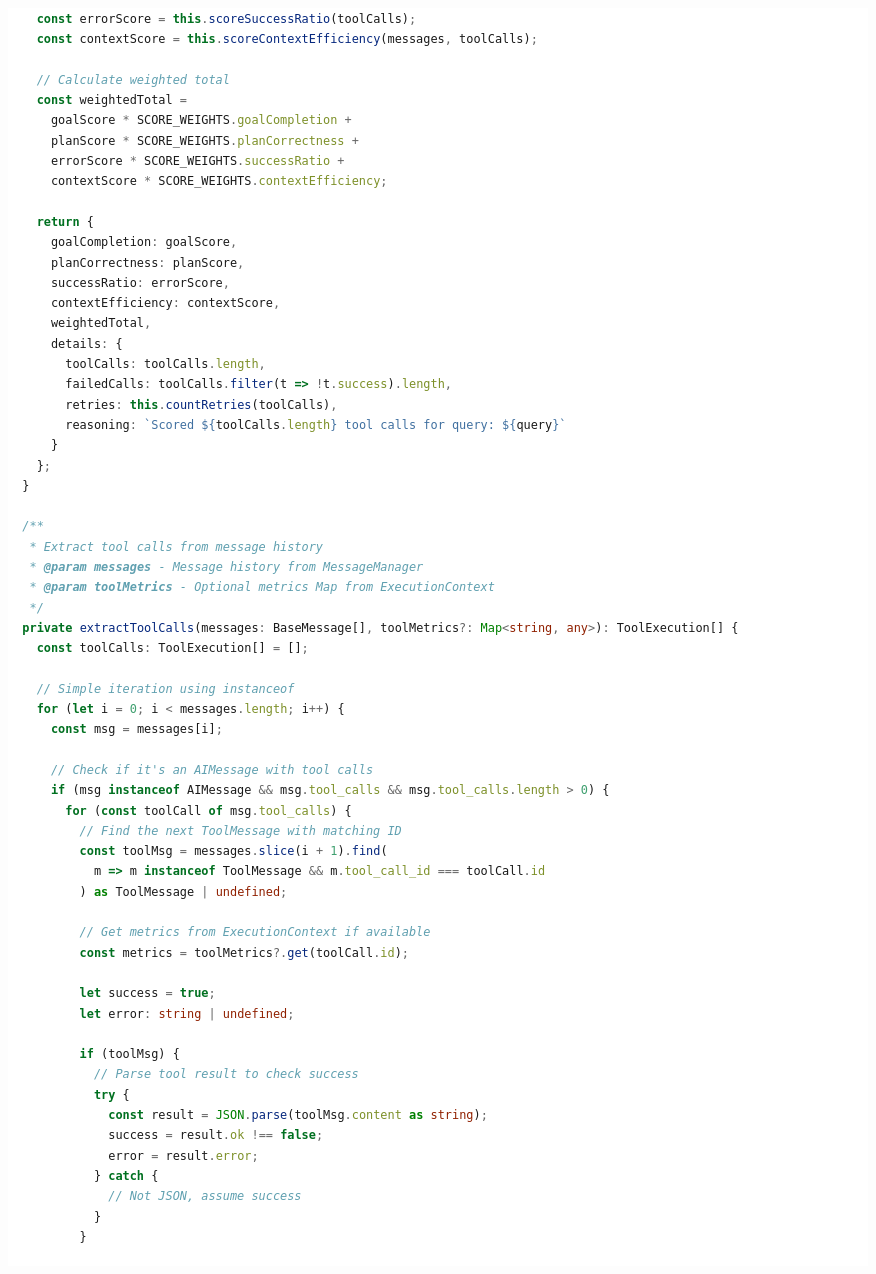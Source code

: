 ```typescript
    const errorScore = this.scoreSuccessRatio(toolCalls);
    const contextScore = this.scoreContextEfficiency(messages, toolCalls);
    
    // Calculate weighted total
    const weightedTotal = 
      goalScore * SCORE_WEIGHTS.goalCompletion +
      planScore * SCORE_WEIGHTS.planCorrectness +
      errorScore * SCORE_WEIGHTS.successRatio +
      contextScore * SCORE_WEIGHTS.contextEfficiency;
    
    return {
      goalCompletion: goalScore,
      planCorrectness: planScore,
      successRatio: errorScore,
      contextEfficiency: contextScore,
      weightedTotal,
      details: {
        toolCalls: toolCalls.length,
        failedCalls: toolCalls.filter(t => !t.success).length,
        retries: this.countRetries(toolCalls),
        reasoning: `Scored ${toolCalls.length} tool calls for query: ${query}`
      }
    };
  }
  
  /**
   * Extract tool calls from message history
   * @param messages - Message history from MessageManager
   * @param toolMetrics - Optional metrics Map from ExecutionContext
   */
  private extractToolCalls(messages: BaseMessage[], toolMetrics?: Map<string, any>): ToolExecution[] {
    const toolCalls: ToolExecution[] = [];
    
    // Simple iteration using instanceof
    for (let i = 0; i < messages.length; i++) {
      const msg = messages[i];
      
      // Check if it's an AIMessage with tool calls
      if (msg instanceof AIMessage && msg.tool_calls && msg.tool_calls.length > 0) {
        for (const toolCall of msg.tool_calls) {
          // Find the next ToolMessage with matching ID
          const toolMsg = messages.slice(i + 1).find(
            m => m instanceof ToolMessage && m.tool_call_id === toolCall.id
          ) as ToolMessage | undefined;
          
          // Get metrics from ExecutionContext if available
          const metrics = toolMetrics?.get(toolCall.id);
          
          let success = true;
          let error: string | undefined;
          
          if (toolMsg) {
            // Parse tool result to check success
            try {
              const result = JSON.parse(toolMsg.content as string);
              success = result.ok !== false;
              error = result.error;
            } catch {
              // Not JSON, assume success
            }
          }
          
```